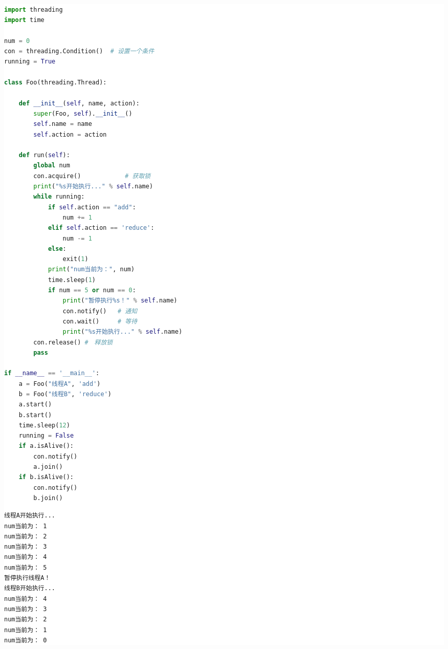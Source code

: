 ```python
import threading
import time

num = 0
con = threading.Condition()  # 设置一个条件
running = True

class Foo(threading.Thread):
    
    def __init__(self, name, action):
        super(Foo, self).__init__()
        self.name = name
        self.action = action

    def run(self):
        global num
        con.acquire()            # 获取锁
        print("%s开始执行..." % self.name)
        while running:
            if self.action == "add":
                num += 1
            elif self.action == 'reduce':
                num -= 1
            else:
                exit(1)
            print("num当前为：", num)
            time.sleep(1)
            if num == 5 or num == 0:
                print("暂停执行%s！" % self.name)
                con.notify()   # 通知
                con.wait()     # 等待
                print("%s开始执行..." % self.name)
        con.release() #　释放锁
        pass

if __name__ == '__main__':
    a = Foo("线程A", 'add')
    b = Foo("线程B", 'reduce')
    a.start()
    b.start()
    time.sleep(12)
    running = False
    if a.isAlive():
        con.notify()  
        a.join()
    if b.isAlive():
        con.notify()  
        b.join()
```

    线程A开始执行...
    num当前为： 1
    num当前为： 2
    num当前为： 3
    num当前为： 4
    num当前为： 5
    暂停执行线程A！
    线程B开始执行...
    num当前为： 4
    num当前为： 3
    num当前为： 2
    num当前为： 1
    num当前为： 0